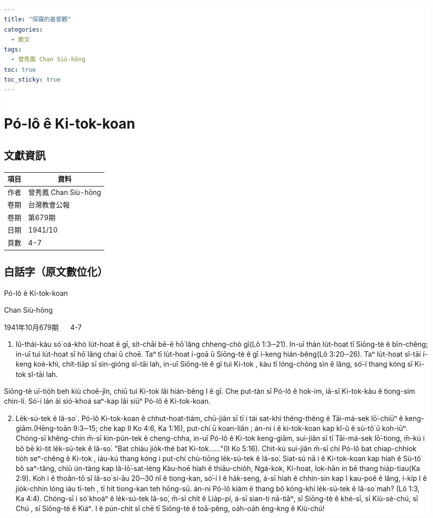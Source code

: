 ```yaml
---
title: "保羅的基督觀"
categories:
  - 散文
tags:
  - 曾秀鳳 Chan Siù-hōng
toc: true
toc_sticky: true
---
```


# Pó-lô ê Ki-tok-koan

## 文獻資訊

| 項目 | 資料 |
|---|---|
| 作者 | 曾秀鳳 Chan Siù-hōng |
| 卷期 | 台灣教會公報 |
| 卷期 | 第679期 |
| 日期 | 1941/10 |
| 頁數 | 4-7 |

## 白話字（原文數位化）

Pó-lô ê Ki-tok-koan

Chan Siù-hōng

1941年10月679期      4-7

1. Iû-thài-kàu só͘ oá-khò lu̍t-hoat ê gī, si̍t-chāi bē-ē hō͘ lâng chheng-chò gī(Lô 1:3─21). In-uī thàn lu̍t-hoat tī Siōng-tè ê bīn-chêng; in-uī tuì lu̍t-hoat sī hō͘ lâng chai ū choē. Taⁿ tī lu̍t-hoat í-goā ū Siōng-tè ê gī í-keng hián-bêng(Lô 3:20─26). Taⁿ lu̍t-hoat sî-tāi í-keng koè-khì, chit-tia̍p sī sìn-gióng sî-tāi lah, in-uī Siōng-tè ê gī tuì Ki-tok , kàu tī lóng-chóng sìn ê lâng, só͘-í thang kóng sī Ki-tok sî-tāi lah.

Siōng-tè uī-tio̍h beh kiù choē-jîn, chiū tuì Ki-tok lâi hián-bêng I ê gī. Che put-tàn sī Pó-lô ê hok-im, iā-sī Ki-tok-kàu ê tiong-sim chin-lí. Só͘-í lán ài sió-khoá saⁿ-kap lâi siūⁿ Pó-lô ê Ki-tok-koan.

2. Le̍k-sú-tek ê Iâ-so͘ . Pó-lô Ki-tok-koan ê chhut-hoat-tiám, chū-jiân sī tī i tài sat-khì thêng-thêng ê Tāi-má-sek lō͘-chiūⁿ ê keng-giām.(Hēng-toān 9:3─15; che kap II Ko 4:6, Ka 1:16), put-chí ū koan-liân ; án-ni i ê ki-tok-koan kap kî-û ê sù-tô͘ ū koh-iūⁿ. Chóng-sī khêng-chin m̄-sī kin-pún-tek ê cheng-chha, in-uī Pó-lô ê Ki-tok keng-giām, sui-jiân sī tī Tāi-má-sek lō͘-tiong, m̄-kú i bô bē kì-tit le̍k-sú-tek ê Iâ-so͘. "Bat chiàu jio̍k-thé bat Ki-tok......"(II Ko 5:16). Chit-kù sui-jiân m̄-sī chí Pó-lô bat chiap-chhiok tio̍h seⁿ-chêng ê Ki-tok , iáu-kú thang kóng i put-chí chù-tiōng le̍k-sú-tek ê Iâ-so͘. Siat-sú nā i ê Ki-tok-koan kap hiah ê Sù-tô͘ bô saⁿ-tâng, chiū ún-tàng kap Iâ-lō͘-sat-léng Kàu-hoē hiah ê thiāu-chio̍h, Ngá-kok, Ki-hoat, Iok-hān in bē thang hia̍p-tiau(Ka 2:9). Koh i ê thoân-tō sī Iâ-so͘ sí-āu 20─30 nî ê tiong-kan, só͘-í I ê ha̍k-seng, á-sī hiah ê chhin-sin kap I kau-poê ê lâng, í-ki̍p I ê jio̍k-chhin lóng iáu tī-teh , tī hit tiong-kan teh hōng-sū. án-ni Pó-lô kiám ē thang bô kóng-khí le̍k-sú-tek ê Iâ-so͘ mah? (Lô 1:3, Ka 4:4). Chóng-sī i só͘ khoàⁿ ê le̍k-sú-tek Iâ-so͘, m̄-sī chi̍t ê Lia̍p-pí, á-sī sian-ti nā-tiāⁿ, sī Siōng-tè ê khé-sī, sī Kiù-sè-chú, sī Chú , sī Siōng-tè ê Kiáⁿ. I ê pún-chit sī chē tī Siōng-tè ê toā-pêng, oa̍h-oa̍h êng-kng ê Kiù-chú!

